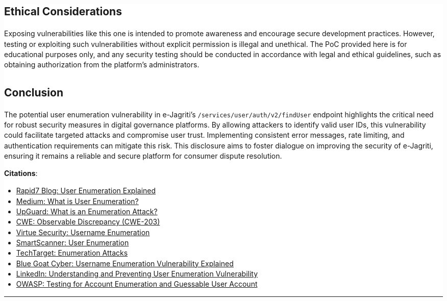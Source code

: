 ## Ethical Considerations

Exposing vulnerabilities like this one is intended to promote awareness and encourage secure development practices. However, testing or exploiting such vulnerabilities without explicit permission is illegal and unethical. The PoC provided here is for educational purposes only, and any security testing should be conducted in accordance with legal and ethical guidelines, such as obtaining authorization from the platform’s administrators.

## Conclusion

The potential user enumeration vulnerability in e-Jagriti’s `/services/user/auth/v2/findUser` endpoint highlights the critical need for robust security measures in digital governance platforms. By allowing attackers to identify valid user IDs, this vulnerability could facilitate targeted attacks and compromise user trust. Implementing consistent error messages, rate limiting, and authentication requirements can mitigate this risk. This disclosure aims to foster dialogue on improving the security of e-Jagriti, ensuring it remains a reliable and secure platform for consumer dispute resolution.

**Citations**:
- [Rapid7 Blog: User Enumeration Explained](https://www.rapid7.com/blog/post/2017/06/15/about-user-enumeration/)
- [Medium: What is User Enumeration?](https://medium.com/@leilaalvess/what-is-user-enumeration-c7d5a56eeba0)
- [UpGuard: What is an Enumeration Attack?](https://www.upguard.com/blog/what-is-an-enumeration-attack)
- [CWE: Observable Discrepancy (CWE-203)](https://cwe.mitre.org/data/definitions/203.html)
- [Virtue Security: Username Enumeration](https://www.virtuesecurity.com/kb/username-enumeration/)
- [SmartScanner: User Enumeration](https://www.thesmartscanner.com/vulnerability-list/user-enumeration)
- [TechTarget: Enumeration Attacks](https://www.techtarget.com/searchsecurity/tip/What-enumeration-attacks-are-and-how-to-prevent-them)
- [Blue Goat Cyber: Username Enumeration Vulnerability Explained](https://bluegoatcyber.com/blog/username-enumeration-vulnerability-explained/)
- [LinkedIn: Understanding and Preventing User Enumeration Vulnerability](https://www.linkedin.com/pulse/understanding-preventing-user-enumeration-donny-widjaja-mspm-cspo)
- [OWASP: Testing for Account Enumeration and Guessable User Account](https://owasp.org/www-project-web-security-testing-guide/latest/4-Web_Application_Security_Testing/03-Identity_Management_Testing/04-Testing_for_Account_Enumeration_and_Guessable_User_Account)


---


<script async src="https://pagead2.googlesyndication.com/pagead/js/adsbygoogle.js"></script>
<ins class="adsbygoogle"
     style="display:block; text-align:center;"
     data-ad-layout="in-article"
     data-ad-format="fluid"
     data-ad-client="ca-pub-3526678290068011"
     data-ad-slot="7160066188"></ins>
<script>
     (adsbygoogle = window.adsbygoogle || []).push({});
</script>



<script data-name="BMC-Widget" data-cfasync="false" src="https://cdnjs.buymeacoffee.com/1.0.0/widget.prod.min.js" data-id="anir0y" data-description="Support me on Buy me a coffee!" data-message="" data-color="#5F7FFF" data-position="Right" data-x_margin="18" data-y_margin="18"></script>


